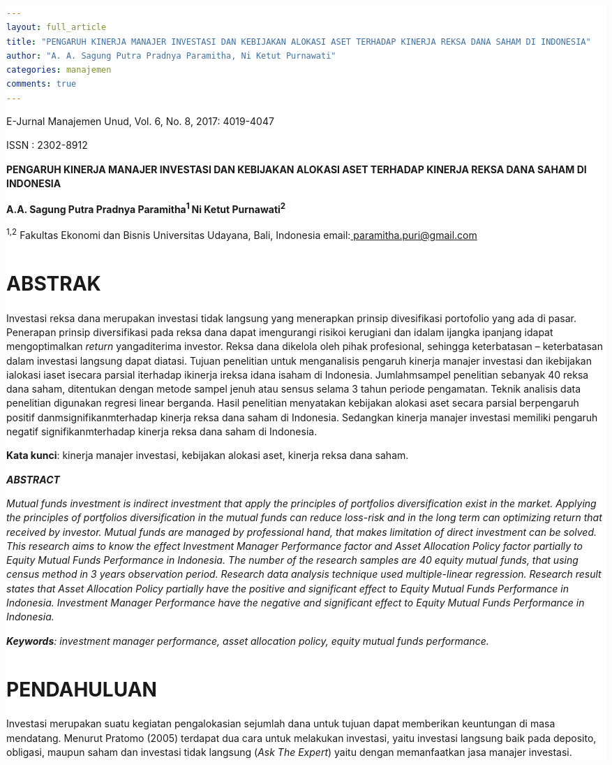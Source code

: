 ```yaml
---
layout: full_article
title: "PENGARUH KINERJA MANAJER INVESTASI DAN KEBIJAKAN ALOKASI ASET TERHADAP KINERJA REKSA DANA SAHAM DI INDONESIA"
author: "A. A. Sagung Putra Pradnya Paramitha, Ni Ketut Purnawati"
categories: manajemen
comments: true
---
```


<p><span class="font11">E-Jurnal Manajemen Unud, Vol. 6, No. 8, 2017: 4019-4047</span></p>
<p><span class="font11">ISSN : 2302-8912</span></p>
<p><span class="font12" style="font-weight:bold;">PENGARUH KINERJA MANAJER INVESTASI DAN KEBIJAKAN ALOKASI ASET TERHADAP KINERJA REKSA DANA SAHAM DI INDONESIA</span></p>
<p><span class="font11" style="font-weight:bold;">A.A. Sagung Putra Pradnya Paramitha<sup>1 </sup>Ni Ketut Purnawati<sup>2</sup></span></p>
<p><span class="font11"><sup>1,2</sup> Fakultas Ekonomi dan Bisnis Universitas Udayana, Bali, Indonesia email:</span><a href="mailto:paramitha.puri@gmail.com"><span class="font11"> paramitha.puri@gmail.com</span></a></p><a name="caption1"></a>
<h1><a name="bookmark0"></a><span class="font12" style="font-weight:bold;"><a name="bookmark1"></a>ABSTRAK</span></h1>
<p><span class="font10">Investasi reksa dana merupakan investasi tidak langsung yang menerapkan prinsip divesifikasi portofolio yang ada di pasar. Penerapan prinsip diversifikasi pada reksa dana dapat imengurangi risikoi kerugiani dan idalam ijangka ipanjang idapat mengoptimalkan </span><span class="font10" style="font-style:italic;">return</span><span class="font10"> yangaditerima investor. Reksa dana dikelola oleh pihak profesional, sehingga keterbatasan – keterbatasan dalam investasi langsung dapat diatasi. Tujuan penelitian untuk menganalisis pengaruh kinerja manajer investasi dan ikebijakan ialokasi iaset isecara parsial iterhadap ikinerja ireksa idana isaham di Indonesia. Jumlahmsampel penelitian sebanyak 40 reksa dana saham, ditentukan dengan metode sampel jenuh atau sensus selama 3 tahun periode pengamatan. Teknik analisis data penelitian digunakan regresi linear berganda. Hasil penelitian menyatakan kebijakan alokasi aset secara parsial berpengaruh positif danmsignifikanmterhadap kinerja reksa dana saham di Indonesia. Sedangkan kinerja manajer investasi memiliki pengaruh negatif signifikanmterhadap kinerja reksa dana saham di Indonesia.</span></p>
<p><span class="font10" style="font-weight:bold;">Kata kunci</span><span class="font10">: kinerja manajer investasi, kebijakan alokasi aset, kinerja reksa dana saham.</span></p>
<p><span class="font12" style="font-weight:bold;font-style:italic;">ABSTRACT</span></p>
<p><span class="font10" style="font-style:italic;">Mutual funds investment is indirect investment that apply the principles of portfolios diversification exist in the market. Applying the principles of portfolios diversification in the mutual funds can reduce loss-risk and in the long term can optimizing return that received by investor. Mutual funds are managed by professional hand, that makes limitation of direct investment can be solved. This research aims to know the effect Investment Manager Performance factor and Asset Allocation Policy factor partially to Equity Mutual Funds Performance in Indonesia. The number of the research samples are 40 equity mutual funds, that using census method in 3 years observation period. Research data analysis technique used multiple-linear regression. Research result states that Asset Allocation Policy partially have the positive and significant effect to Equity Mutual Funds Performance in Indonesia. Investment Manager Performance have the negative and significant effect to Equity Mutual Funds Performance in Indonesia.</span></p>
<p><span class="font10" style="font-weight:bold;font-style:italic;">Keywords</span><span class="font10" style="font-style:italic;">: investment manager performance, asset allocation policy, equity mutual funds performance.</span></p>
<h1><a name="bookmark2"></a><span class="font12" style="font-weight:bold;"><a name="bookmark3"></a>PENDAHULUAN</span></h1>
<p><span class="font12">Investasi merupakan suatu kegiatan pengalokasian sejumlah dana untuk tujuan dapat memberikan keuntungan di masa mendatang. Menurut Pratomo (2005) terdapat dua cara untuk melakukan investasi, yaitu investasi langsung baik pada deposito, obligasi, maupun saham dan investasi tidak langsung (</span><span class="font12" style="font-style:italic;">Ask The Expert</span><span class="font12">) yaitu dengan memanfaatkan jasa manajer investasi.</span></p>